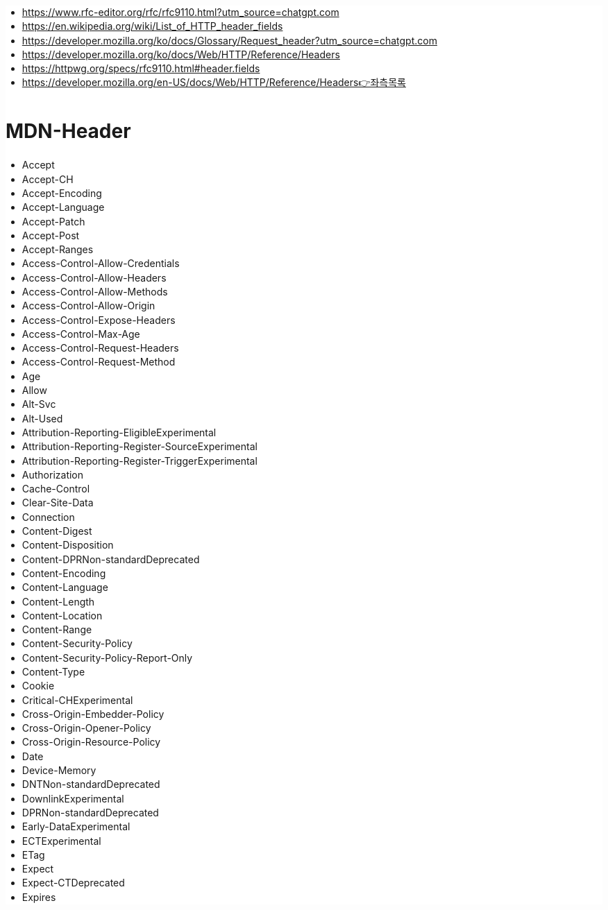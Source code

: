 
- https://www.rfc-editor.org/rfc/rfc9110.html?utm_source=chatgpt.com
- https://en.wikipedia.org/wiki/List_of_HTTP_header_fields
- https://developer.mozilla.org/ko/docs/Glossary/Request_header?utm_source=chatgpt.com
- https://developer.mozilla.org/ko/docs/Web/HTTP/Reference/Headers
- https://httpwg.org/specs/rfc9110.html#header.fields
- https://developer.mozilla.org/en-US/docs/Web/HTTP/Reference/Headers👉좌측목록


# MDN-Header
- Accept
- Accept-CH
- Accept-Encoding
- Accept-Language
- Accept-Patch
- Accept-Post
- Accept-Ranges
- Access-Control-Allow-Credentials
- Access-Control-Allow-Headers
- Access-Control-Allow-Methods
- Access-Control-Allow-Origin
- Access-Control-Expose-Headers
- Access-Control-Max-Age
- Access-Control-Request-Headers
- Access-Control-Request-Method
- Age
- Allow
- Alt-Svc
- Alt-Used
- Attribution-Reporting-EligibleExperimental
- Attribution-Reporting-Register-SourceExperimental
- Attribution-Reporting-Register-TriggerExperimental
- Authorization
- Cache-Control
- Clear-Site-Data
- Connection
- Content-Digest
- Content-Disposition
- Content-DPRNon-standardDeprecated
- Content-Encoding
- Content-Language
- Content-Length
- Content-Location
- Content-Range
- Content-Security-Policy
- Content-Security-Policy-Report-Only
- Content-Type
- Cookie
- Critical-CHExperimental
- Cross-Origin-Embedder-Policy
- Cross-Origin-Opener-Policy
- Cross-Origin-Resource-Policy
- Date
- Device-Memory
- DNTNon-standardDeprecated
- DownlinkExperimental
- DPRNon-standardDeprecated
- Early-DataExperimental
- ECTExperimental
- ETag
- Expect
- Expect-CTDeprecated
- Expires